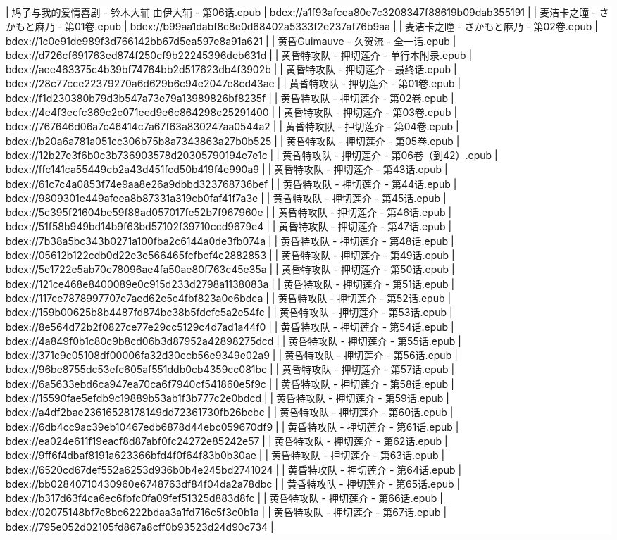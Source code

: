 | 鸠子与我的爱情喜剧 - 铃木大辅 由伊大辅 - 第06话.epub | bdex://a1f93afcea80e7c3208347f88619b09dab355191 |
| 麦洁卡之瞳 - さかもと麻乃 - 第01卷.epub | bdex://b99aa1dabf8c8e0d68402a5333f2e237af76b9aa |
| 麦洁卡之瞳 - さかもと麻乃 - 第02卷.epub | bdex://1c0e91de989f3d766142bb67d5ea597e8a91a621 |
| 黄昏Guimauve - 久贺流 - 全一话.epub | bdex://d726cf691763ed874f250cf9b22245396deb631d |
| 黄昏特攻队 - 押切莲介 - 单行本附录.epub | bdex://aee463375c4b39bf74764bb2d517623db4f3902b |
| 黄昏特攻队 - 押切莲介 - 最终话.epub | bdex://28c77cce22379270a6d629b6c94e2047e8cd43ae |
| 黄昏特攻队 - 押切莲介 - 第01卷.epub | bdex://f1d230380b79d3b547a73e79a13989826bf8235f |
| 黄昏特攻队 - 押切莲介 - 第02卷.epub | bdex://4e4f3ecfc369c2c071eed9e6c864298c25291400 |
| 黄昏特攻队 - 押切莲介 - 第03卷.epub | bdex://767646d06a7c46414c7a67f63a830247aa0544a2 |
| 黄昏特攻队 - 押切莲介 - 第04卷.epub | bdex://b20a6a781a051cc306b75b8a7343863a27b0b525 |
| 黄昏特攻队 - 押切莲介 - 第05卷.epub | bdex://12b27e3f6b0c3b736903578d20305790194e7e1c |
| 黄昏特攻队 - 押切莲介 - 第06卷（到42）.epub | bdex://ffc141ca55449cb2a43d451fcd50b419f4e990a9 |
| 黄昏特攻队 - 押切莲介 - 第43话.epub | bdex://61c7c4a0853f74e9aa8e26a9dbbd323768736bef |
| 黄昏特攻队 - 押切莲介 - 第44话.epub | bdex://9809301e449afeea8b87331a319cb0faf41f7a3e |
| 黄昏特攻队 - 押切莲介 - 第45话.epub | bdex://5c395f21604be59f88ad057017fe52b7f967960e |
| 黄昏特攻队 - 押切莲介 - 第46话.epub | bdex://51f58b949bd14b9f63bd57102f39710ccd9679e4 |
| 黄昏特攻队 - 押切莲介 - 第47话.epub | bdex://7b38a5bc343b0271a100fba2c6144a0de3fb074a |
| 黄昏特攻队 - 押切莲介 - 第48话.epub | bdex://05612b122cdb0d22e3e566465fcfbef4c2882853 |
| 黄昏特攻队 - 押切莲介 - 第49话.epub | bdex://5e1722e5ab70c78096ae4fa50ae80f763c45e35a |
| 黄昏特攻队 - 押切莲介 - 第50话.epub | bdex://121ce468e8400089e0c915d233d2798a1138083a |
| 黄昏特攻队 - 押切莲介 - 第51话.epub | bdex://117ce7878997707e7aed62e5c4fbf823a0e6bdca |
| 黄昏特攻队 - 押切莲介 - 第52话.epub | bdex://159b00625b8b4487fd874bc38b5fdcfc5a2e54fc |
| 黄昏特攻队 - 押切莲介 - 第53话.epub | bdex://8e564d72b2f0827ce77e29cc5129c4d7ad1a44f0 |
| 黄昏特攻队 - 押切莲介 - 第54话.epub | bdex://4a849f0b1c80c9b8cd06b3d87952a42898275dcd |
| 黄昏特攻队 - 押切莲介 - 第55话.epub | bdex://371c9c05108df00006fa32d30ecb56e9349e02a9 |
| 黄昏特攻队 - 押切莲介 - 第56话.epub | bdex://96be8755dc53efc605af551ddb0cb4359cc081bc |
| 黄昏特攻队 - 押切莲介 - 第57话.epub | bdex://6a5633ebd6ca947ea70ca6f7940cf541860e5f9c |
| 黄昏特攻队 - 押切莲介 - 第58话.epub | bdex://15590fae5efdb9c19889b53ab1f3b777c2e0bdcd |
| 黄昏特攻队 - 押切莲介 - 第59话.epub | bdex://a4df2bae23616528178149dd72361730fb26bcbc |
| 黄昏特攻队 - 押切莲介 - 第60话.epub | bdex://6db4cc9ac39eb10467edb6878d44ebc059670df9 |
| 黄昏特攻队 - 押切莲介 - 第61话.epub | bdex://ea024e611f19eacf8d87abf0fc24272e85242e57 |
| 黄昏特攻队 - 押切莲介 - 第62话.epub | bdex://9ff6f4dbaf8191a623366bfd4f0f64f83b0b30ae |
| 黄昏特攻队 - 押切莲介 - 第63话.epub | bdex://6520cd67def552a6253d936b0b4e245bd2741024 |
| 黄昏特攻队 - 押切莲介 - 第64话.epub | bdex://bb02840710430960e6748763df84f04da2a78dbc |
| 黄昏特攻队 - 押切莲介 - 第65话.epub | bdex://b317d63f4ca6ec6fbfc0fa09fef51325d883d8fc |
| 黄昏特攻队 - 押切莲介 - 第66话.epub | bdex://02075148bf7e8bc6222bdaa3a1fd716c5f3c0b1a |
| 黄昏特攻队 - 押切莲介 - 第67话.epub | bdex://795e052d02105fd867a8cff0b93523d24d90c734 |